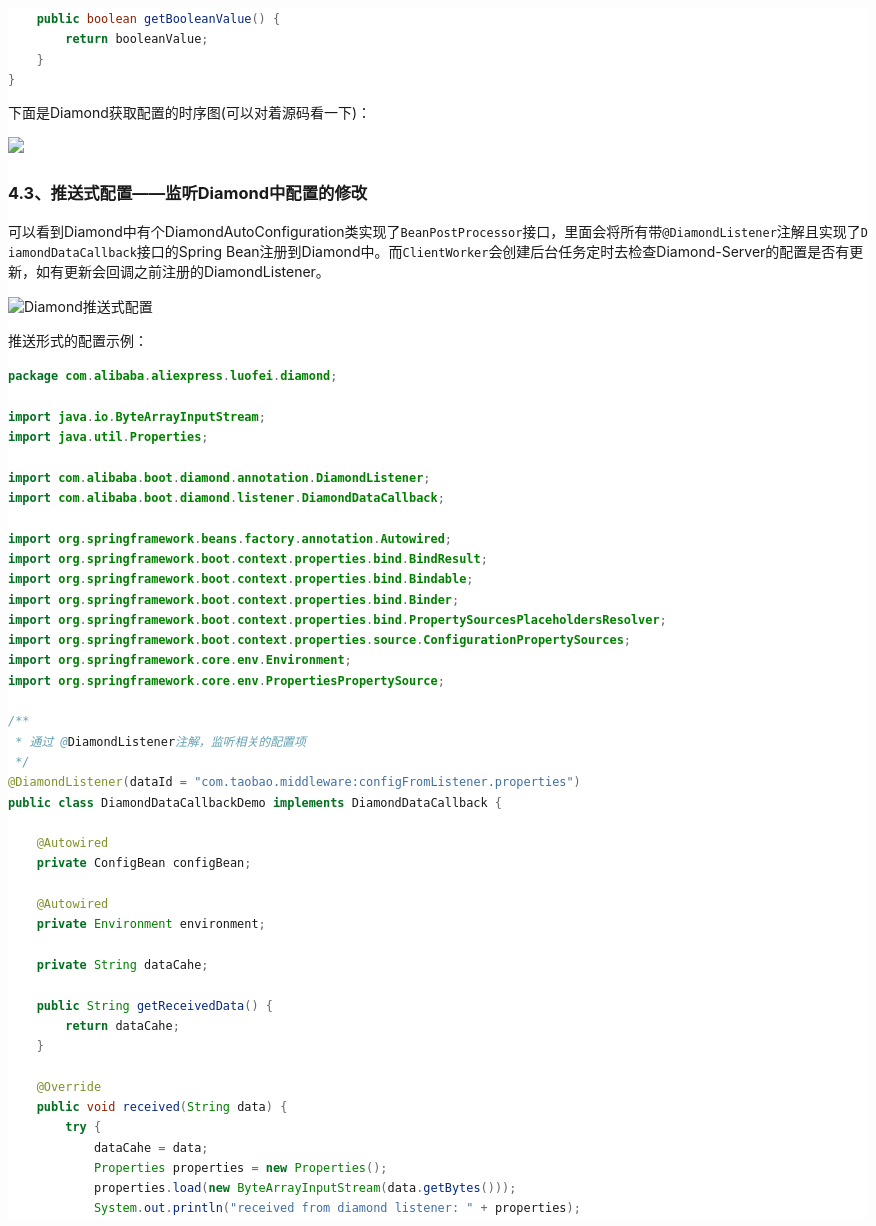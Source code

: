 ```java
    public boolean getBooleanValue() {
        return booleanValue;
    }
}
```

下面是Diamond获取配置的时序图(可以对着源码看一下)：

![](http://www.plantuml.com/plantuml/svg/fPBDIaCn48NtVOeiAzo-W0kf-0C55uNY0uIRyJAGp8J9YUZR6strHg-8ucv2JhvlE6HRu0qrnTMLoWDFjnpfCkV8emUht7412PdRR2xSDVka4cxaaKqbaM2l1NlJaKfHS-Skp-SkjQPv7fpF-MprC-hNkkDy2hQRJ0QcyZ_XFJYMHlVX7Vbyq6eZhOE7tuN1JQOrlmwZfgo5GOE3LMgQ7j4n6suY72jUOi29jEBZ-NVR760iKpCAIF15j8n_tjn5zU5a_tiNRrKiIju9jFifZGvwGiDlIK9DyGK0)

### 4.3、推送式配置——监听Diamond中配置的修改

可以看到Diamond中有个DiamondAutoConfiguration类实现了`BeanPostProcessor`接口，里面会将所有带`@DiamondListener`注解且实现了`DiamondDataCallback`接口的Spring Bean注册到Diamond中。而`ClientWorker`会创建后台任务定时去检查Diamond-Server的配置是否有更新，如有更新会回调之前注册的DiamondListener。

![Diamond推送式配置](http://www.plantuml.com/plantuml/svg/SoWkIImgAStDuNB9JCpDpqjnB2t9TyxFIyjCBorABCdCprFGrRLJm2bffL2KcfvPN99Q15NY0-BafHOLQoIb9kPf4cKiq9J45BXEZPJ4aaJF51s5zAByqW8G8mSgeydba9gN0dGi0000)

推送形式的配置示例：

```java
package com.alibaba.aliexpress.luofei.diamond;

import java.io.ByteArrayInputStream;
import java.util.Properties;

import com.alibaba.boot.diamond.annotation.DiamondListener;
import com.alibaba.boot.diamond.listener.DiamondDataCallback;

import org.springframework.beans.factory.annotation.Autowired;
import org.springframework.boot.context.properties.bind.BindResult;
import org.springframework.boot.context.properties.bind.Bindable;
import org.springframework.boot.context.properties.bind.Binder;
import org.springframework.boot.context.properties.bind.PropertySourcesPlaceholdersResolver;
import org.springframework.boot.context.properties.source.ConfigurationPropertySources;
import org.springframework.core.env.Environment;
import org.springframework.core.env.PropertiesPropertySource;

/**
 * 通过 @DiamondListener注解，监听相关的配置项
 */
@DiamondListener(dataId = "com.taobao.middleware:configFromListener.properties")
public class DiamondDataCallbackDemo implements DiamondDataCallback {

    @Autowired
    private ConfigBean configBean;

    @Autowired
    private Environment environment;

    private String dataCahe;

    public String getReceivedData() {
        return dataCahe;
    }

    @Override
    public void received(String data) {
        try {
            dataCahe = data;
            Properties properties = new Properties();
            properties.load(new ByteArrayInputStream(data.getBytes()));
            System.out.println("received from diamond listener: " + properties);

```